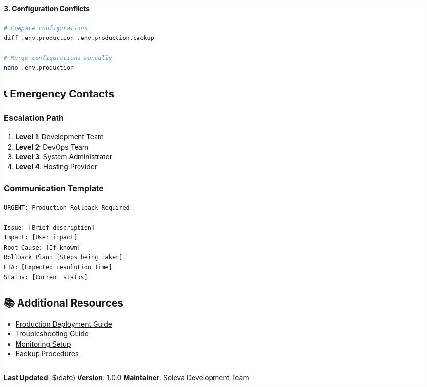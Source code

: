 #### 3. Configuration Conflicts

```bash
# Compare configurations
diff .env.production .env.production.backup

# Merge configurations manually
nano .env.production
```

## 📞 Emergency Contacts

### Escalation Path

1. **Level 1**: Development Team
2. **Level 2**: DevOps Team
3. **Level 3**: System Administrator
4. **Level 4**: Hosting Provider

### Communication Template

```
URGENT: Production Rollback Required

Issue: [Brief description]
Impact: [User impact]
Root Cause: [If known]
Rollback Plan: [Steps being taken]
ETA: [Expected resolution time]
Status: [Current status]
```

## 📚 Additional Resources

- [Production Deployment Guide](./PRODUCTION_DEPLOYMENT_GUIDE.md)
- [Troubleshooting Guide](./TROUBLESHOOTING.md)
- [Monitoring Setup](./MONITORING.md)
- [Backup Procedures](./BACKUP_PROCEDURES.md)

---

**Last Updated**: $(date)
**Version**: 1.0.0
**Maintainer**: Soleva Development Team
